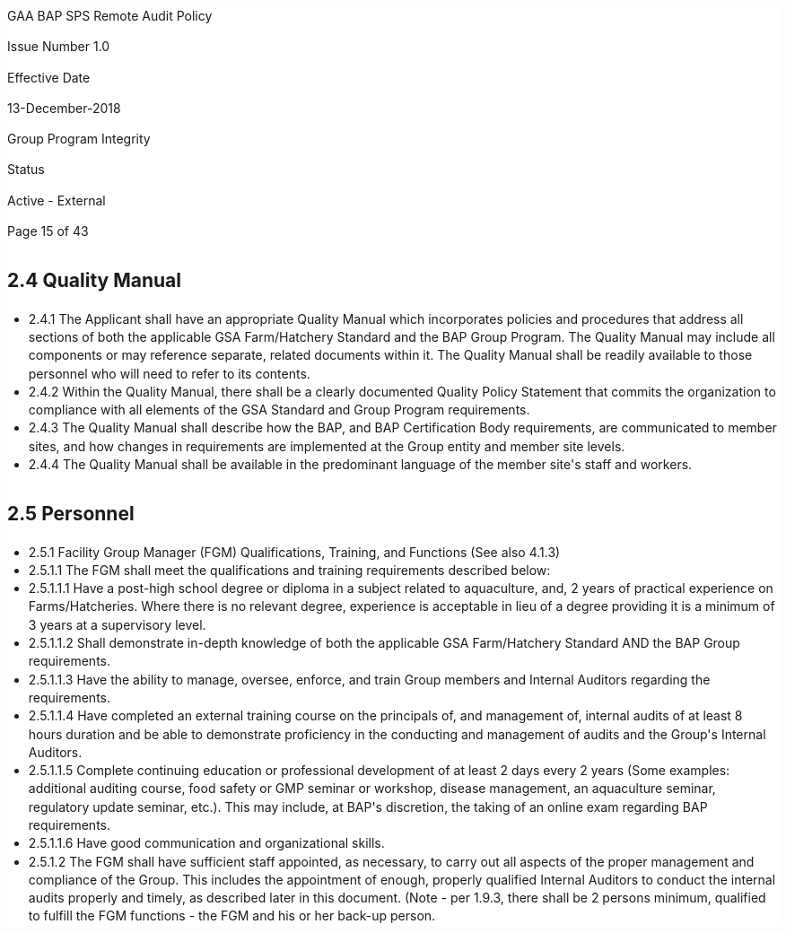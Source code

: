 GAA BAP SPS Remote Audit Policy

Issue Number 1.0

Effective Date

13-December-2018

Group Program Integrity

Status

Active - External

Page 15 of 43



## 2.4 Quality Manual

- 2.4.1 The  Applicant  shall  have  an  appropriate  Quality  Manual  which  incorporates  policies  and procedures that address all sections of both the applicable GSA Farm/Hatchery Standard and the BAP Group Program. The Quality Manual may include all components or may reference separate, related documents within it. The Quality Manual shall be readily available to those personnel who will need to refer to its contents.
- 2.4.2 Within  the  Quality  Manual,  there  shall  be  a  clearly  documented  Quality  Policy  Statement  that commits the organization to compliance with all elements of the GSA Standard and Group Program requirements.
- 2.4.3 The Quality  Manual shall  describe  how  the  BAP,  and  BAP  Certification  Body  requirements,  are communicated to member sites, and how changes in requirements are implemented at the Group entity and member site levels.
- 2.4.4 The Quality Manual shall be available in the predominant language of the member site's staff and workers.

## 2.5 Personnel

- 2.5.1 Facility Group Manager (FGM) Qualifications, Training, and Functions (See also 4.1.3)
- 2.5.1.1  The FGM shall meet the qualifications and training requirements described below:
- 2.5.1.1.1  Have a post-high school degree or diploma in a subject related to aquaculture, and, 2 years  of practical experience on Farms/Hatcheries. Where there is no relevant degree, experience is acceptable in lieu of a degree providing it is a minimum of 3 years at a supervisory level.
- 2.5.1.1.2  Shall demonstrate in-depth knowledge of both the applicable GSA Farm/Hatchery Standard AND the BAP Group requirements.
- 2.5.1.1.3   Have  the  ability  to  manage,  oversee,  enforce,  and  train  Group  members  and Internal Auditors regarding the requirements.
- 2.5.1.1.4  Have completed an external training course on the principals of, and management  of,  internal  audits  of  at  least  8  hours  duration  and  be  able  to demonstrate proficiency in the conducting and management of audits and the Group's Internal Auditors.
- 2.5.1.1.5  Complete continuing education or professional development of at least 2 days every 2 years (Some examples:  additional auditing course, food safety or GMP seminar or workshop, disease management, an aquaculture seminar, regulatory update seminar, etc.). This may include, at BAP's discretion, the taking of an online exam regarding BAP requirements.
- 2.5.1.1.6  Have good communication and organizational skills.
- 2.5.1.2  The FGM shall have sufficient staff appointed, as necessary, to carry out all aspects of the proper  management  and  compliance  of  the  Group.    This  includes  the  appointment  of enough, properly qualified  Internal Auditors to conduct the internal audits properly and timely, as described later in this document.  (Note - per 1.9.3, there shall be 2 persons minimum, qualified to fulfill the FGM functions - the FGM and his or her back-up person.
